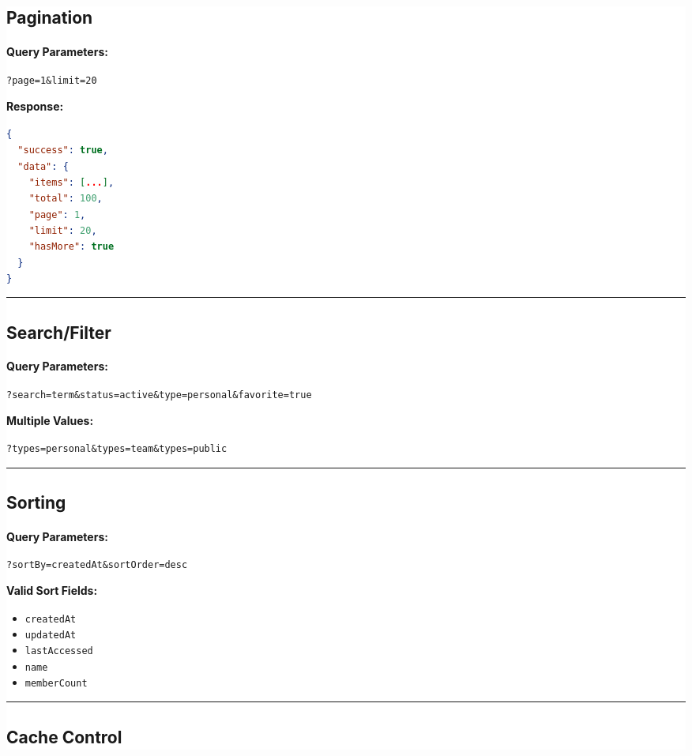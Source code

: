 
## Pagination

**Query Parameters:**
```
?page=1&limit=20
```

**Response:**
```json
{
  "success": true,
  "data": {
    "items": [...],
    "total": 100,
    "page": 1,
    "limit": 20,
    "hasMore": true
  }
}
```

---

## Search/Filter

**Query Parameters:**
```
?search=term&status=active&type=personal&favorite=true
```

**Multiple Values:**
```
?types=personal&types=team&types=public
```

---

## Sorting

**Query Parameters:**
```
?sortBy=createdAt&sortOrder=desc
```

**Valid Sort Fields:**
- `createdAt`
- `updatedAt`
- `lastAccessed`
- `name`
- `memberCount`

---

## Cache Control


  [path: string]: any